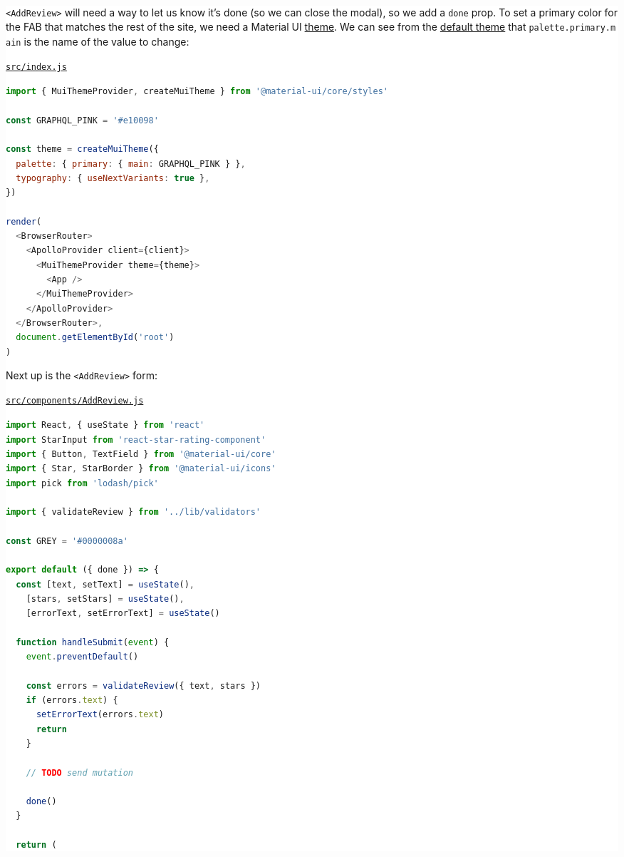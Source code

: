 `<AddReview>` will need a way to let us know it’s done (so we can close the modal), so we add a `done` prop. To set a primary color for the FAB that matches the rest of the site, we need a Material UI [theme](https://material-ui.com/customization/themes/). We can see from the [default theme](https://material-ui.com/customization/default-theme/) that `palette.primary.main` is the name of the value to change:

[`src/index.js`](https://github.com/GraphQLGuide/guide/blob/13_0.2.0/src/index.js)

```js
import { MuiThemeProvider, createMuiTheme } from '@material-ui/core/styles'

const GRAPHQL_PINK = '#e10098'

const theme = createMuiTheme({
  palette: { primary: { main: GRAPHQL_PINK } },
  typography: { useNextVariants: true },
})

render(
  <BrowserRouter>
    <ApolloProvider client={client}>
      <MuiThemeProvider theme={theme}>
        <App />
      </MuiThemeProvider>
    </ApolloProvider>
  </BrowserRouter>,
  document.getElementById('root')
)
```

Next up is the `<AddReview>` form:

[`src/components/AddReview.js`](https://github.com/GraphQLGuide/guide/blob/13_0.2.0/src/components/AddReview.js)

```js
import React, { useState } from 'react'
import StarInput from 'react-star-rating-component'
import { Button, TextField } from '@material-ui/core'
import { Star, StarBorder } from '@material-ui/icons'
import pick from 'lodash/pick'

import { validateReview } from '../lib/validators'

const GREY = '#0000008a'

export default ({ done }) => {
  const [text, setText] = useState(),
    [stars, setStars] = useState(),
    [errorText, setErrorText] = useState()

  function handleSubmit(event) {
    event.preventDefault()

    const errors = validateReview({ text, stars })
    if (errors.text) {
      setErrorText(errors.text)
      return
    }

    // TODO send mutation

    done()
  }

  return (
```